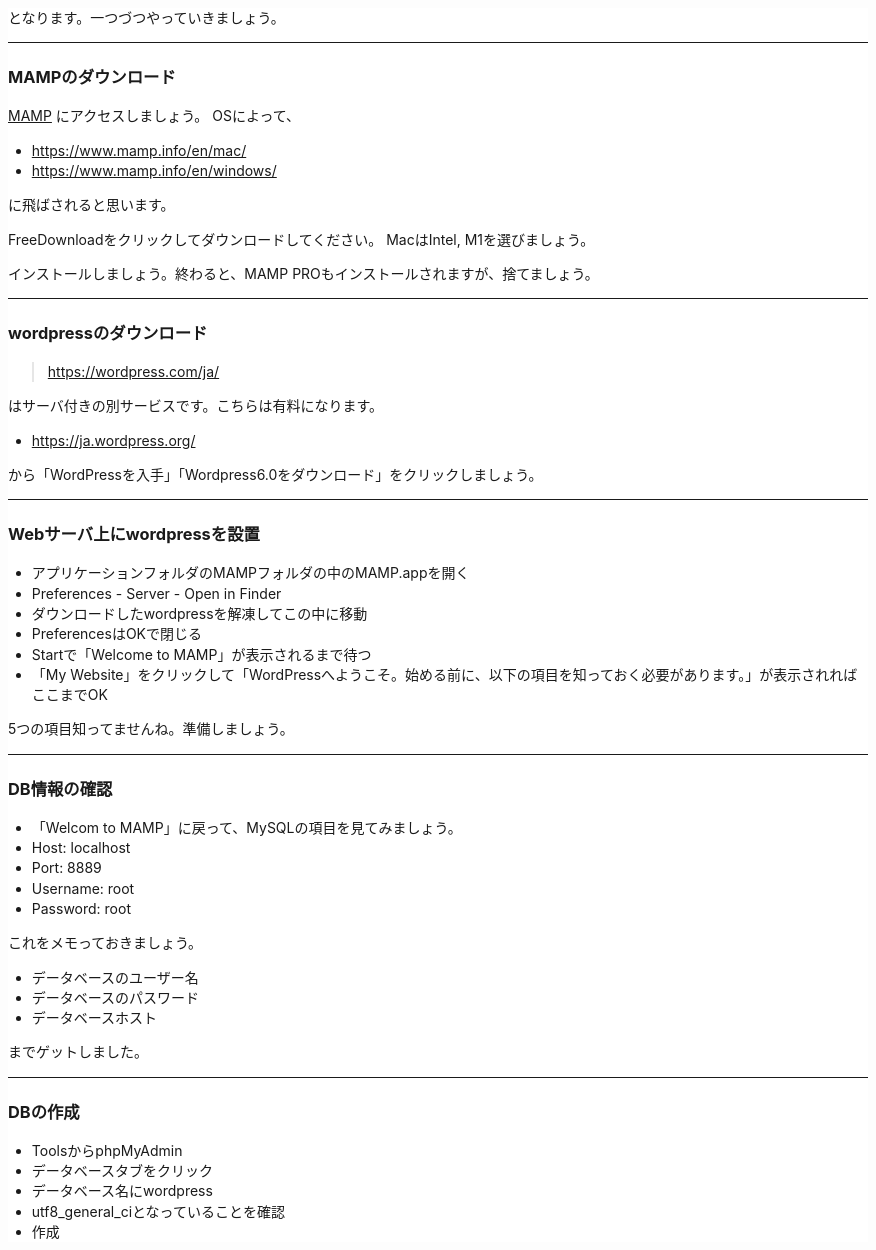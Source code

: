 となります。一つづつやっていきましょう。

---
### MAMPのダウンロード
[MAMP](https://www.mamp.info/)
にアクセスしましょう。
OSによって、
- https://www.mamp.info/en/mac/
- https://www.mamp.info/en/windows/

に飛ばされると思います。

FreeDownloadをクリックしてダウンロードしてください。
MacはIntel, M1を選びましょう。

インストールしましょう。終わると、MAMP PROもインストールされますが、捨てましょう。

---
### wordpressのダウンロード
> https://wordpress.com/ja/

はサーバ付きの別サービスです。こちらは有料になります。

- https://ja.wordpress.org/

から「WordPressを入手」「Wordpress6.0をダウンロード」をクリックしましょう。

---
### Webサーバ上にwordpressを設置
- アプリケーションフォルダのMAMPフォルダの中のMAMP.appを開く
- Preferences - Server - Open in Finder
- ダウンロードしたwordpressを解凍してこの中に移動
- PreferencesはOKで閉じる
- Startで「Welcome to MAMP」が表示されるまで待つ
- 「My Website」をクリックして「WordPressへようこそ。始める前に、以下の項目を知っておく必要があります。」が表示されればここまでOK

5つの項目知ってませんね。準備しましょう。

---
### DB情報の確認
- 「Welcom to MAMP」に戻って、MySQLの項目を見てみましょう。
- Host: localhost
- Port: 8889
- Username: root
- Password: root

これをメモっておきましょう。
- データベースのユーザー名
- データベースのパスワード
- データベースホスト

までゲットしました。

---
### DBの作成
- ToolsからphpMyAdmin
- データベースタブをクリック
- データベース名にwordpress
- utf8_general_ciとなっていることを確認
- 作成
